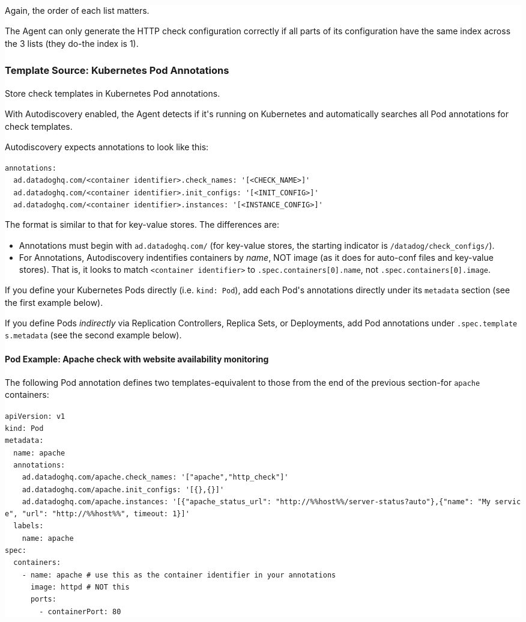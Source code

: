 Again, the order of each list matters.

The Agent can only generate the HTTP check configuration correctly if all parts of its configuration have the same index across the 3 lists (they do-the index is 1).

### Template Source: Kubernetes Pod Annotations

Store check templates in Kubernetes Pod annotations. 

With Autodiscovery enabled, the Agent detects if it's running on Kubernetes and automatically searches all Pod annotations for check templates.

Autodiscovery expects annotations to look like this:

```
annotations:
  ad.datadoghq.com/<container identifier>.check_names: '[<CHECK_NAME>]'
  ad.datadoghq.com/<container identifier>.init_configs: '[<INIT_CONFIG>]'
  ad.datadoghq.com/<container identifier>.instances: '[<INSTANCE_CONFIG>]'
```

The format is similar to that for key-value stores. The differences are:

- Annotations must begin with `ad.datadoghq.com/` (for key-value stores, the starting indicator is `/datadog/check_configs/`).
- For Annotations, Autodiscovery indentifies containers by _name_, NOT image (as it does for auto-conf files and key-value stores). That is, it looks to match `<container identifier>` to `.spec.containers[0].name`, not `.spec.containers[0].image`.

If you define your Kubernetes Pods directly (i.e. `kind: Pod`), add each Pod's annotations directly under its `metadata` section (see the first example below). 

If you define Pods _indirectly_ via Replication Controllers, Replica Sets, or Deployments, add Pod annotations under `.spec.templates.metadata` (see the second example below).

#### Pod Example: Apache check with website availability monitoring

The following Pod annotation defines two templates-equivalent to those from the end of the previous section-for `apache` containers:

```
apiVersion: v1
kind: Pod
metadata:
  name: apache
  annotations:
    ad.datadoghq.com/apache.check_names: '["apache","http_check"]'
    ad.datadoghq.com/apache.init_configs: '[{},{}]'
    ad.datadoghq.com/apache.instances: '[{"apache_status_url": "http://%%host%%/server-status?auto"},{"name": "My service", "url": "http://%%host%%", timeout: 1}]'
  labels:
    name: apache
spec:
  containers:
    - name: apache # use this as the container identifier in your annotations
      image: httpd # NOT this
      ports:
        - containerPort: 80
```


[1]: /agent/faq/agent-5-autodiscovery
[2]: https://github.com/DataDog/integrations-core/blob/master/go_expvar/datadog_checks/go_expvar/data/conf.yaml.example
[3]: https://github.com/DataDog/integrations-core/blob/master/apache/datadog_checks/apache/data/auto_conf.yaml
[4]: https://github.com/DataDog/integrations-core/blob/master/consul/datadog_checks/consul/data/auto_conf.yaml
[5]: https://github.com/DataDog/integrations-core/blob/master/couch/datadog_checks/couch/data/auto_conf.yaml
[6]: https://github.com/DataDog/integrations-core/blob/master/couchbase/datadog_checks/couchbase/data/auto_conf.yaml
[7]: https://github.com/DataDog/integrations-core/blob/master/elastic/datadog_checks/elastic/data/auto_conf.yaml
[8]: https://github.com/DataDog/integrations-core/blob/master/etcd/datadog_checks/etcd/data/auto_conf.yaml
[9]: https://github.com/DataDog/integrations-core/blob/master/kubernetes_state/datadog_checks/kubernetes_state/data/auto_conf.yaml
[10]: https://github.com/DataDog/integrations-core/blob/master/kube_dns/datadog_checks/kube_dns/data/auto_conf.yaml
[11]: https://github.com/DataDog/integrations-core/blob/master/kyototycoon/datadog_checks/kyototycoon/data/auto_conf.yaml
[12]: https://github.com/DataDog/integrations-core/blob/master/mcache/datadog_checks/mcache/data/auto_conf.yaml
[13]: https://github.com/DataDog/integrations-core/blob/master/redisdb/datadog_checks/redisdb/data/auto_conf.yaml
[14]: https://github.com/DataDog/integrations-core/blob/master/riak/datadog_checks/riak/data/auto_conf.yaml
[15]: https://github.com/DataDog/datadog-agent
[16]: /agent/basic_agent_usage/kubernetes/#configmap
[17]: https://github.com/DataDog/integrations-core/blob/master/apache/datadog_checks/apache/data/conf.yaml.example
[18]: /agent/autodiscovery/#template-source-kubernetes-pod-annotations
[19]: /integrations/consul
[20]: /agent/faq/agent-commands
[21]: https://github.com/DataDog/integrations-core/blob/master/http_check/datadog_checks/http_check/data/conf.yaml.example
[22]: https://github.com/DataDog/integrations-core/blob/master/kube_proxy/datadog_checks/kube_proxy/data/conf.yaml.example
[23]: https://docs.datadoghq.com/logs/docker/
[24]: /videos/autodiscovery/
[25]: https://docs.aws.amazon.com/AmazonECS/latest/developerguide/task-networking.html